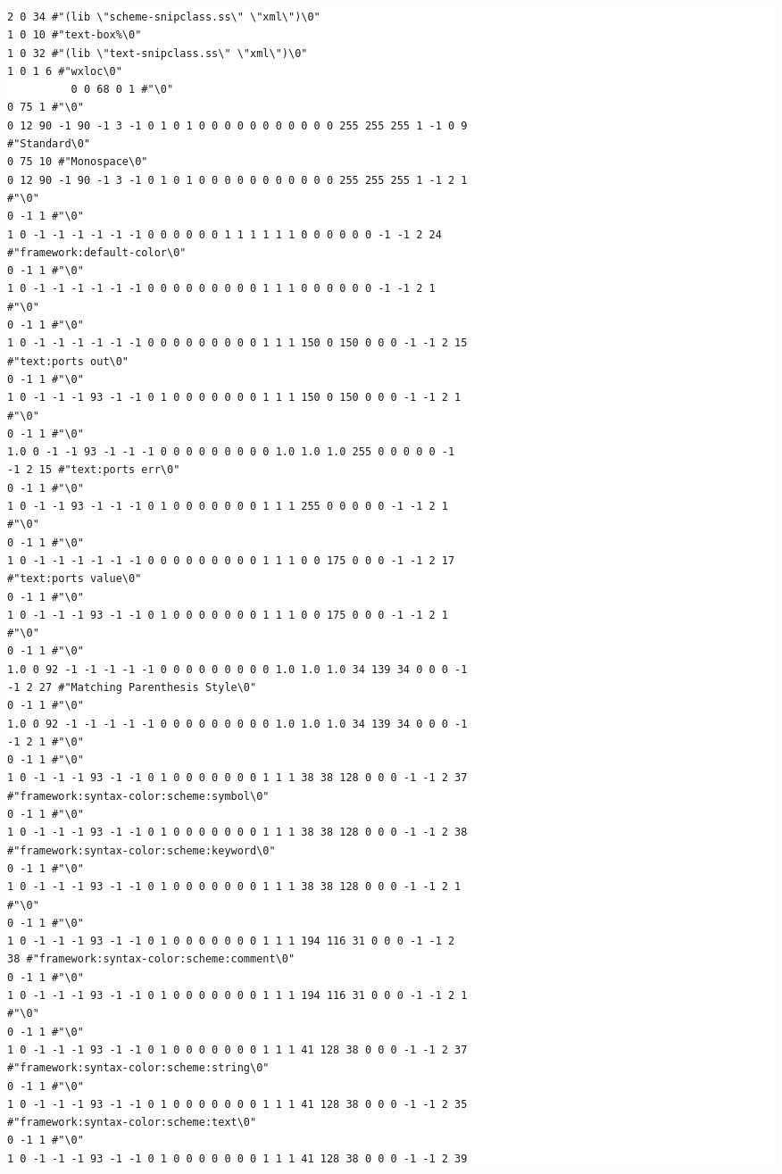     2 0 34 #"(lib \"scheme-snipclass.ss\" \"xml\")\0"
    1 0 10 #"text-box%\0"
    1 0 32 #"(lib \"text-snipclass.ss\" \"xml\")\0"
    1 0 1 6 #"wxloc\0"
              0 0 68 0 1 #"\0"
    0 75 1 #"\0"
    0 12 90 -1 90 -1 3 -1 0 1 0 1 0 0 0 0 0 0 0 0 0 0 0 255 255 255 1 -1 0 9
    #"Standard\0"
    0 75 10 #"Monospace\0"
    0 12 90 -1 90 -1 3 -1 0 1 0 1 0 0 0 0 0 0 0 0 0 0 0 255 255 255 1 -1 2 1
    #"\0"
    0 -1 1 #"\0"
    1 0 -1 -1 -1 -1 -1 -1 0 0 0 0 0 0 1 1 1 1 1 1 0 0 0 0 0 0 -1 -1 2 24
    #"framework:default-color\0"
    0 -1 1 #"\0"
    1 0 -1 -1 -1 -1 -1 -1 0 0 0 0 0 0 0 0 0 1 1 1 0 0 0 0 0 0 -1 -1 2 1
    #"\0"
    0 -1 1 #"\0"
    1 0 -1 -1 -1 -1 -1 -1 0 0 0 0 0 0 0 0 0 1 1 1 150 0 150 0 0 0 -1 -1 2 15
    #"text:ports out\0"
    0 -1 1 #"\0"
    1 0 -1 -1 -1 93 -1 -1 0 1 0 0 0 0 0 0 0 1 1 1 150 0 150 0 0 0 -1 -1 2 1
    #"\0"
    0 -1 1 #"\0"
    1.0 0 -1 -1 93 -1 -1 -1 0 0 0 0 0 0 0 0 0 1.0 1.0 1.0 255 0 0 0 0 0 -1
    -1 2 15 #"text:ports err\0"
    0 -1 1 #"\0"
    1 0 -1 -1 93 -1 -1 -1 0 1 0 0 0 0 0 0 0 1 1 1 255 0 0 0 0 0 -1 -1 2 1
    #"\0"
    0 -1 1 #"\0"
    1 0 -1 -1 -1 -1 -1 -1 0 0 0 0 0 0 0 0 0 1 1 1 0 0 175 0 0 0 -1 -1 2 17
    #"text:ports value\0"
    0 -1 1 #"\0"
    1 0 -1 -1 -1 93 -1 -1 0 1 0 0 0 0 0 0 0 1 1 1 0 0 175 0 0 0 -1 -1 2 1
    #"\0"
    0 -1 1 #"\0"
    1.0 0 92 -1 -1 -1 -1 -1 0 0 0 0 0 0 0 0 0 1.0 1.0 1.0 34 139 34 0 0 0 -1
    -1 2 27 #"Matching Parenthesis Style\0"
    0 -1 1 #"\0"
    1.0 0 92 -1 -1 -1 -1 -1 0 0 0 0 0 0 0 0 0 1.0 1.0 1.0 34 139 34 0 0 0 -1
    -1 2 1 #"\0"
    0 -1 1 #"\0"
    1 0 -1 -1 -1 93 -1 -1 0 1 0 0 0 0 0 0 0 1 1 1 38 38 128 0 0 0 -1 -1 2 37
    #"framework:syntax-color:scheme:symbol\0"
    0 -1 1 #"\0"
    1 0 -1 -1 -1 93 -1 -1 0 1 0 0 0 0 0 0 0 1 1 1 38 38 128 0 0 0 -1 -1 2 38
    #"framework:syntax-color:scheme:keyword\0"
    0 -1 1 #"\0"
    1 0 -1 -1 -1 93 -1 -1 0 1 0 0 0 0 0 0 0 1 1 1 38 38 128 0 0 0 -1 -1 2 1
    #"\0"
    0 -1 1 #"\0"
    1 0 -1 -1 -1 93 -1 -1 0 1 0 0 0 0 0 0 0 1 1 1 194 116 31 0 0 0 -1 -1 2
    38 #"framework:syntax-color:scheme:comment\0"
    0 -1 1 #"\0"
    1 0 -1 -1 -1 93 -1 -1 0 1 0 0 0 0 0 0 0 1 1 1 194 116 31 0 0 0 -1 -1 2 1
    #"\0"
    0 -1 1 #"\0"
    1 0 -1 -1 -1 93 -1 -1 0 1 0 0 0 0 0 0 0 1 1 1 41 128 38 0 0 0 -1 -1 2 37
    #"framework:syntax-color:scheme:string\0"
    0 -1 1 #"\0"
    1 0 -1 -1 -1 93 -1 -1 0 1 0 0 0 0 0 0 0 1 1 1 41 128 38 0 0 0 -1 -1 2 35
    #"framework:syntax-color:scheme:text\0"
    0 -1 1 #"\0"
    1 0 -1 -1 -1 93 -1 -1 0 1 0 0 0 0 0 0 0 1 1 1 41 128 38 0 0 0 -1 -1 2 39